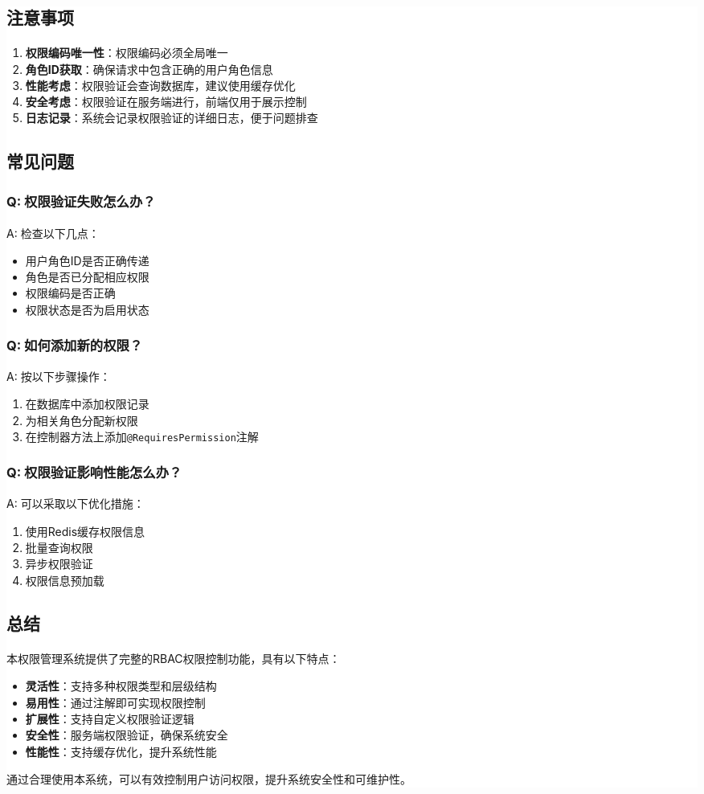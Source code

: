 ## 注意事项

1. **权限编码唯一性**：权限编码必须全局唯一
2. **角色ID获取**：确保请求中包含正确的用户角色信息
3. **性能考虑**：权限验证会查询数据库，建议使用缓存优化
4. **安全考虑**：权限验证在服务端进行，前端仅用于展示控制
5. **日志记录**：系统会记录权限验证的详细日志，便于问题排查

## 常见问题

### Q: 权限验证失败怎么办？

A: 检查以下几点：
- 用户角色ID是否正确传递
- 角色是否已分配相应权限
- 权限编码是否正确
- 权限状态是否为启用状态

### Q: 如何添加新的权限？

A: 按以下步骤操作：
1. 在数据库中添加权限记录
2. 为相关角色分配新权限
3. 在控制器方法上添加`@RequiresPermission`注解

### Q: 权限验证影响性能怎么办？

A: 可以采取以下优化措施：
1. 使用Redis缓存权限信息
2. 批量查询权限
3. 异步权限验证
4. 权限信息预加载

## 总结

本权限管理系统提供了完整的RBAC权限控制功能，具有以下特点：

- **灵活性**：支持多种权限类型和层级结构
- **易用性**：通过注解即可实现权限控制
- **扩展性**：支持自定义权限验证逻辑
- **安全性**：服务端权限验证，确保系统安全
- **性能性**：支持缓存优化，提升系统性能

通过合理使用本系统，可以有效控制用户访问权限，提升系统安全性和可维护性。

